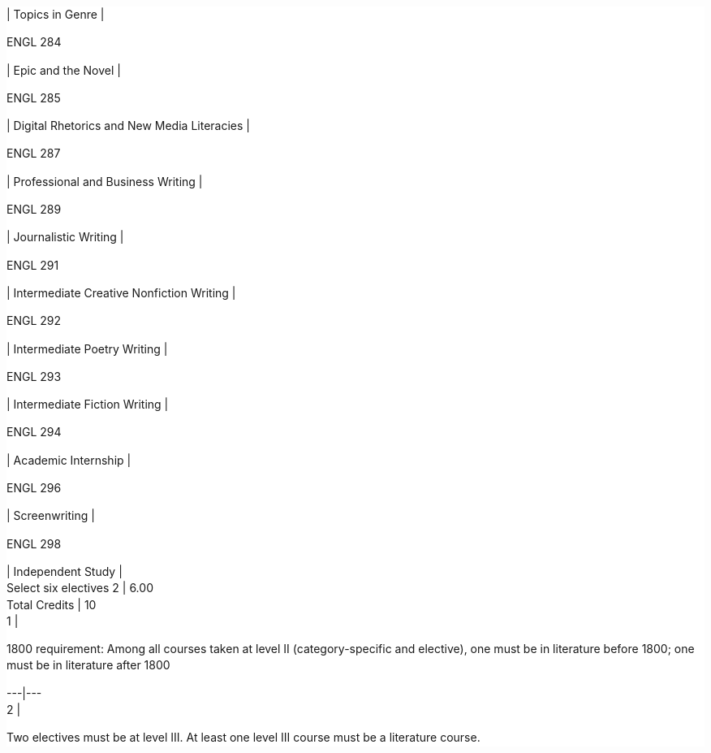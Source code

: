 |  Topics in Genre  |  
  
ENGL 284

|  Epic and the Novel  |  
  
ENGL 285

|  Digital Rhetorics and New Media Literacies  |  
  
ENGL 287

|  Professional and Business Writing  |  
  
ENGL 289

|  Journalistic Writing  |  
  
ENGL 291

|  Intermediate Creative Nonfiction Writing  |  
  
ENGL 292

|  Intermediate Poetry Writing  |  
  
ENGL 293

|  Intermediate Fiction Writing  |  
  
ENGL 294

|  Academic Internship  |  
  
ENGL 296

|  Screenwriting  |  
  
ENGL 298

|  Independent Study  |  
Select six electives  2  |  6.00  
Total Credits  |  10  
1  |

1800 requirement: Among all courses taken at level II (category-specific and
elective), one must be in literature before 1800; one must be in literature
after 1800  
  
---|---  
2  |

Two electives must be at level III. At least one level III course must be a
literature course.  
  